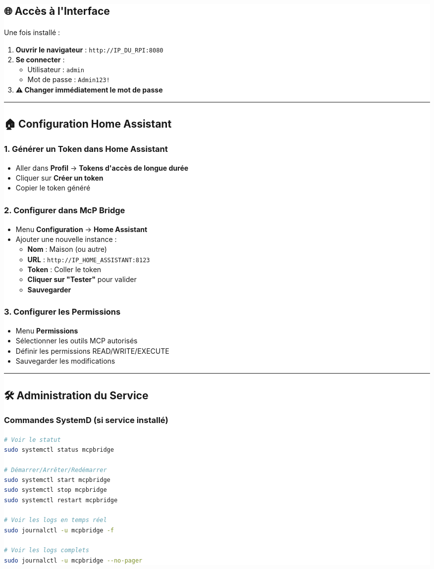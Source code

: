 ## 🌐 Accès à l'Interface

Une fois installé :

1. **Ouvrir le navigateur** : `http://IP_DU_RPI:8080`
2. **Se connecter** :
   - Utilisateur : `admin`
   - Mot de passe : `Admin123!`
3. **⚠️ Changer immédiatement le mot de passe**

---

## 🏠 Configuration Home Assistant

### 1. Générer un Token dans Home Assistant
- Aller dans **Profil** → **Tokens d'accès de longue durée**
- Cliquer sur **Créer un token**
- Copier le token généré

### 2. Configurer dans McP Bridge
- Menu **Configuration** → **Home Assistant**
- Ajouter une nouvelle instance :
  - **Nom** : Maison (ou autre)
  - **URL** : `http://IP_HOME_ASSISTANT:8123`
  - **Token** : Coller le token
  - **Cliquer sur "Tester"** pour valider
  - **Sauvegarder**

### 3. Configurer les Permissions
- Menu **Permissions**
- Sélectionner les outils MCP autorisés
- Définir les permissions READ/WRITE/EXECUTE
- Sauvegarder les modifications

---

## 🛠️ Administration du Service

### Commandes SystemD (si service installé)
```bash
# Voir le statut
sudo systemctl status mcpbridge

# Démarrer/Arrêter/Redémarrer
sudo systemctl start mcpbridge
sudo systemctl stop mcpbridge
sudo systemctl restart mcpbridge

# Voir les logs en temps réel
sudo journalctl -u mcpbridge -f

# Voir les logs complets
sudo journalctl -u mcpbridge --no-pager
```
